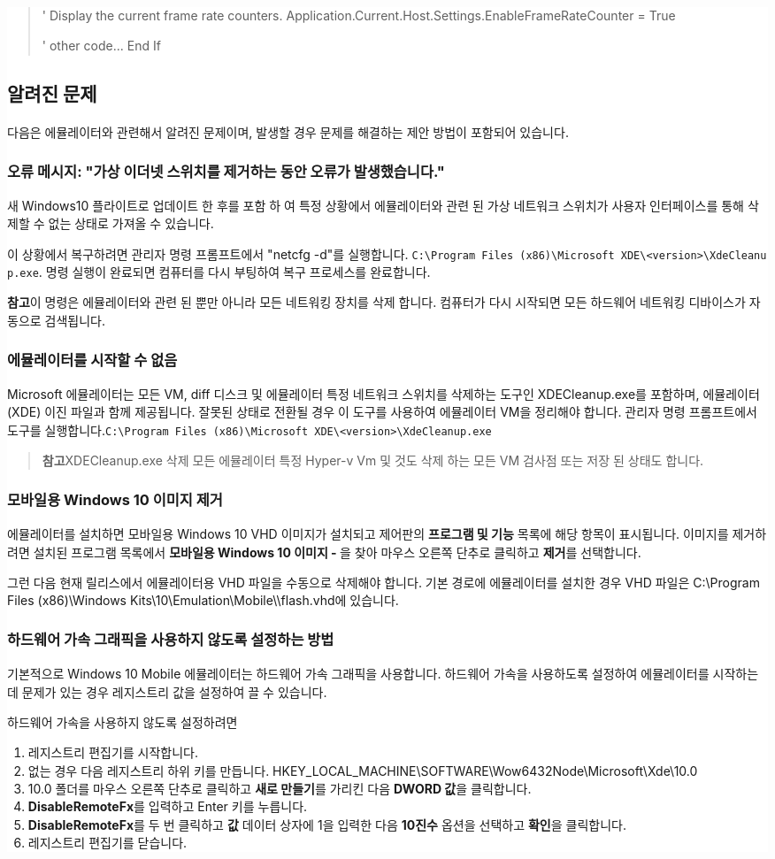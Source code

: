 >
>    ' Display the current frame rate counters.
>    Application.Current.Host.Settings.EnableFrameRateCounter = True
>
>    ' other code...
>End If
>```

## <a name="known-issues"></a>알려진 문제

다음은 에뮬레이터와 관련해서 알려진 문제이며, 발생할 경우 문제를 해결하는 제안 방법이 포함되어 있습니다.

### <a name="error-message-failed-while-removing-virtual-ethernet-switch"></a>오류 메시지: "가상 이더넷 스위치를 제거하는 동안 오류가 발생했습니다."

새 Windows10 플라이트로 업데이트 한 후를 포함 하 여 특정 상황에서 에뮬레이터와 관련 된 가상 네트워크 스위치가 사용자 인터페이스를 통해 삭제할 수 없는 상태로 가져올 수 있습니다.

이 상황에서 복구하려면 관리자 명령 프롬프트에서 "netcfg -d"를 실행합니다. `C:\Program Files (x86)\Microsoft XDE\<version>\XdeCleanup.exe`. 명령 실행이 완료되면 컴퓨터를 다시 부팅하여 복구 프로세스를 완료합니다.

**참고**이 명령은 에뮬레이터와 관련 된 뿐만 아니라 모든 네트워킹 장치를 삭제 합니다. 컴퓨터가 다시 시작되면 모든 하드웨어 네트워킹 디바이스가 자동으로 검색됩니다.
 
### <a name="unable-to-launch-the-emulators"></a>에뮬레이터를 시작할 수 없음

Microsoft 에뮬레이터는 모든 VM, diff 디스크 및 에뮬레이터 특정 네트워크 스위치를 삭제하는 도구인 XDECleanup.exe를 포함하며, 에뮬레이터(XDE) 이진 파일과 함께 제공됩니다. 잘못된 상태로 전환될 경우 이 도구를 사용하여 에뮬레이터 VM을 정리해야 합니다. 관리자 명령 프롬프트에서 도구를 실행합니다.`C:\Program Files (x86)\Microsoft XDE\<version>\XdeCleanup.exe`

> **참고**XDECleanup.exe 삭제 모든 에뮬레이터 특정 Hyper-v Vm 및 것도 삭제 하는 모든 VM 검사점 또는 저장 된 상태도 합니다.

### <a name="uninstall-windows-10-for-mobile-image"></a>모바일용 Windows 10 이미지 제거

에뮬레이터를 설치하면 모바일용 Windows 10 VHD 이미지가 설치되고 제어판의 **프로그램 및 기능** 목록에 해당 항목이 표시됩니다. 이미지를 제거하려면 설치된 프로그램 목록에서 **모바일용 Windows 10 이미지 - <version>** 을 찾아 마우스 오른쪽 단추로 클릭하고 **제거**를 선택합니다.

그런 다음 현재 릴리스에서 에뮬레이터용 VHD 파일을 수동으로 삭제해야 합니다. 기본 경로에 에뮬레이터를 설치한 경우 VHD 파일은 C:\\Program Files (x86)\\Windows Kits\\10\\Emulation\\Mobile\\<version>\\flash.vhd에 있습니다.

### <a name="how-to-disable-hardware-accelerated-graphics"></a>하드웨어 가속 그래픽을 사용하지 않도록 설정하는 방법

기본적으로 Windows 10 Mobile 에뮬레이터는 하드웨어 가속 그래픽을 사용합니다. 하드웨어 가속을 사용하도록 설정하여 에뮬레이터를 시작하는 데 문제가 있는 경우 레지스트리 값을 설정하여 끌 수 있습니다.

하드웨어 가속을 사용하지 않도록 설정하려면

1. 레지스트리 편집기를 시작합니다.
2. 없는 경우 다음 레지스트리 하위 키를 만듭니다. HKEY_LOCAL_MACHINE\SOFTWARE\Wow6432Node\Microsoft\Xde\10.0
3. 10.0 폴더를 마우스 오른쪽 단추로 클릭하고 **새로 만들기**를 가리킨 다음 **DWORD 값**을 클릭합니다.
4. **DisableRemoteFx**를 입력하고 Enter 키를 누릅니다.
5. **DisableRemoteFx**를 두 번 클릭하고 **값** 데이터 상자에 1을 입력한 다음 **10진수** 옵션을 선택하고 **확인**을 클릭합니다.
6. 레지스트리 편집기를 닫습니다.
